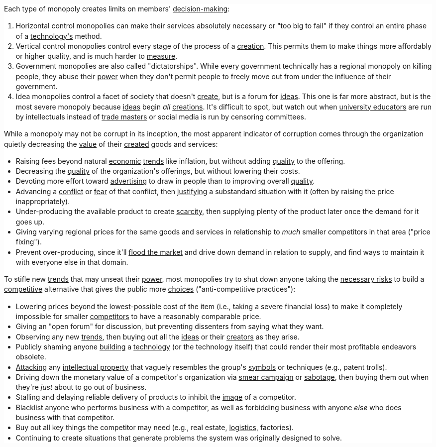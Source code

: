 Each type of monopoly creates limits on members' [decision-making](decisions.md):

1. Horizontal control monopolies can make their services absolutely necessary or "too big to fail" if they control an entire phase of a [technology's](technology.md) method.
2. Vertical control monopolies control every stage of the process of a [creation](creations.md). This permits them to make things more affordably or higher quality, and is much harder to [measure](math.md).
3. Government monopolies are also called "dictatorships". While every government technically has a regional monopoly on killing people, they abuse their [power](power.md) when they don't permit people to freely move out from under the influence of their government.
4. Idea monopolies control a facet of society that doesn't [create](creations.md), but is a forum for [ideas](values.md). This one is far more abstract, but is the most severe monopoly because [ideas](values.md) begin *all* [creations](creations.md). It's difficult to spot, but watch out when [university educators](pedagogy.md) are run by intellectuals instead of [trade masters](jobs-spcialization.md) or social media is run by censoring committees.

While a monopoly may not be corrupt in its inception, the most apparent indicator of corruption comes through the organization quietly decreasing the [value](values-quality.md) of their [created](creations.md) goods and services:

- Raising fees beyond natural [economic](economics.md) [trends](trends.md) like inflation, but without adding [quality](values-quality.md) to the offering.
- Decreasing the [quality](values-quality.md) of the organization's offerings, but without lowering their costs.
- Devoting more effort toward [advertising](image.md) to draw in people than to improving overall [quality](values-quality.md).
- Advancing a [conflict](people-conflicts-war.md) or [fear](mind-feelings-fear.md) of that conflict, then [justifying](logic.md) a substandard situation with it (often by raising the price inappropriately).
- Under-producing the available product to create [scarcity](economics.md), then supplying plenty of the product later once the demand for it goes up.
- Giving varying regional prices for the same goods and services in relationship to *much* smaller competitors in that area ("price fixing").
- Prevent over-producing, since it'll [flood the market](economics.md) and drive down demand in relation to supply, and find ways to maintain it with everyone else in that domain.

To stifle new [trends](trends.md) that may unseat their [power](power.md), most monopolies try to shut down anyone taking the [necessary risks](socialrisk.md) to build a [competitive](economics.md) alternative that gives the public more [choices](decisions.md) ("anti-competitive practices"):

- Lowering prices beyond the lowest-possible cost of the item (i.e., taking a severe financial loss) to make it completely impossible for smaller [competitors](economics.md) to have a reasonably comparable price.
- Giving an "open forum" for discussion, but preventing dissenters from saying what they want.
- Observing any new [trends](trends.md), then buying out all the [ideas](mind-creativity.md) or their [creators](purpose.md) as they arise.
- Publicly shaming anyone [building](creations.md) a [technology](technology.md) (or the technology itself) that could render their most profitable endeavors obsolete.
- [Attacking](people-conflicts-war.md) any [intellectual property](legal-ip.md) that vaguely resembles the group's [symbols](symbols.md) or techniques (e.g., patent trolls).
- Driving down the monetary value of a competitor's organization via [smear campaign](stories-storytellers.md) or [sabotage](people-conflicts-war.md), then buying them out when they're *just* about to go out of business.
- Stalling and delaying reliable delivery of products to inhibit the [image](image.md) of a competitor.
- Blacklist anyone who performs business with a competitor, as well as forbidding business with anyone *else* who does business with that competitor.
- Buy out all key things the competitor may need (e.g., real estate, [logistics](logistics.md), factories).
- Continuing to create situations that generate problems the system was originally designed to solve.
